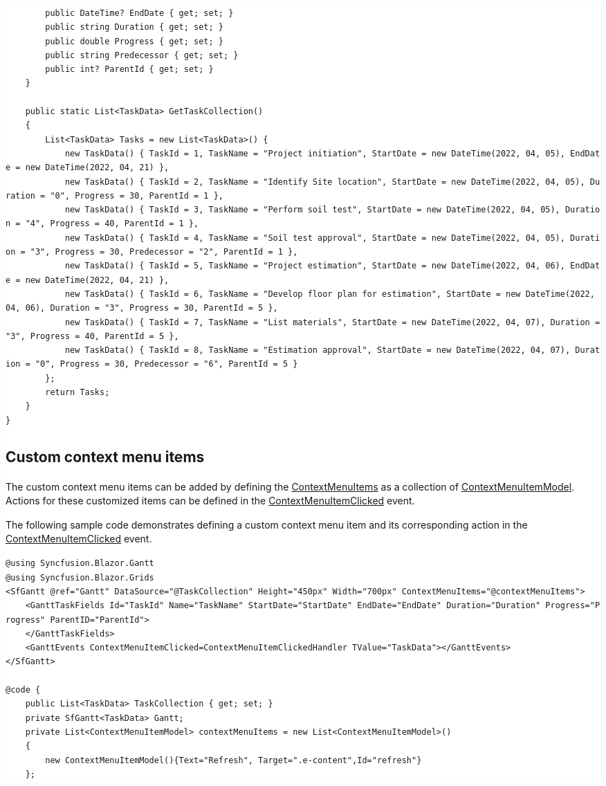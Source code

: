 ```cshtml
        public DateTime? EndDate { get; set; }
        public string Duration { get; set; }
        public double Progress { get; set; }
        public string Predecessor { get; set; }
        public int? ParentId { get; set; }
    }

    public static List<TaskData> GetTaskCollection()
    {
        List<TaskData> Tasks = new List<TaskData>() {
            new TaskData() { TaskId = 1, TaskName = "Project initiation", StartDate = new DateTime(2022, 04, 05), EndDate = new DateTime(2022, 04, 21) },
            new TaskData() { TaskId = 2, TaskName = "Identify Site location", StartDate = new DateTime(2022, 04, 05), Duration = "0", Progress = 30, ParentId = 1 },
            new TaskData() { TaskId = 3, TaskName = "Perform soil test", StartDate = new DateTime(2022, 04, 05), Duration = "4", Progress = 40, ParentId = 1 },
            new TaskData() { TaskId = 4, TaskName = "Soil test approval", StartDate = new DateTime(2022, 04, 05), Duration = "3", Progress = 30, Predecessor = "2", ParentId = 1 },
            new TaskData() { TaskId = 5, TaskName = "Project estimation", StartDate = new DateTime(2022, 04, 06), EndDate = new DateTime(2022, 04, 21) },
            new TaskData() { TaskId = 6, TaskName = "Develop floor plan for estimation", StartDate = new DateTime(2022, 04, 06), Duration = "3", Progress = 30, ParentId = 5 },
            new TaskData() { TaskId = 7, TaskName = "List materials", StartDate = new DateTime(2022, 04, 07), Duration = "3", Progress = 40, ParentId = 5 },
            new TaskData() { TaskId = 8, TaskName = "Estimation approval", StartDate = new DateTime(2022, 04, 07), Duration = "0", Progress = 30, Predecessor = "6", ParentId = 5 }
        };
        return Tasks;
    }
}
```

## Custom context menu items

The custom context menu items can be added by defining the [ContextMenuItems](https://help.syncfusion.com/cr/blazor/Syncfusion.Blazor.Gantt.SfGantt-1.html#Syncfusion_Blazor_Gantt_SfGantt_1_ContextMenuItems) as a collection of [ContextMenuItemModel](https://help.syncfusion.com/cr/blazor/Syncfusion.Blazor.Grids.ContextMenuItemModel.html). Actions for these customized items can be defined in the [ContextMenuItemClicked](https://help.syncfusion.com/cr/blazor/Syncfusion.Blazor.Gantt.GanttEvents-1.html#Syncfusion_Blazor_Gantt_GanttEvents_1_ContextMenuItemClicked) event.

The following sample code demonstrates defining a custom context menu item and its corresponding action in the [ContextMenuItemClicked](https://help.syncfusion.com/cr/blazor/Syncfusion.Blazor.Gantt.GanttEvents-1.html#Syncfusion_Blazor_Gantt_GanttEvents_1_ContextMenuItemClicked) event.

```cshtml
@using Syncfusion.Blazor.Gantt
@using Syncfusion.Blazor.Grids
<SfGantt @ref="Gantt" DataSource="@TaskCollection" Height="450px" Width="700px" ContextMenuItems="@contextMenuItems">
    <GanttTaskFields Id="TaskId" Name="TaskName" StartDate="StartDate" EndDate="EndDate" Duration="Duration" Progress="Progress" ParentID="ParentId">
    </GanttTaskFields>
    <GanttEvents ContextMenuItemClicked=ContextMenuItemClickedHandler TValue="TaskData"></GanttEvents>
</SfGantt>

@code {
    public List<TaskData> TaskCollection { get; set; }
    private SfGantt<TaskData> Gantt;
    private List<ContextMenuItemModel> contextMenuItems = new List<ContextMenuItemModel>()
    {
        new ContextMenuItemModel(){Text="Refresh", Target=".e-content",Id="refresh"}
    };
```